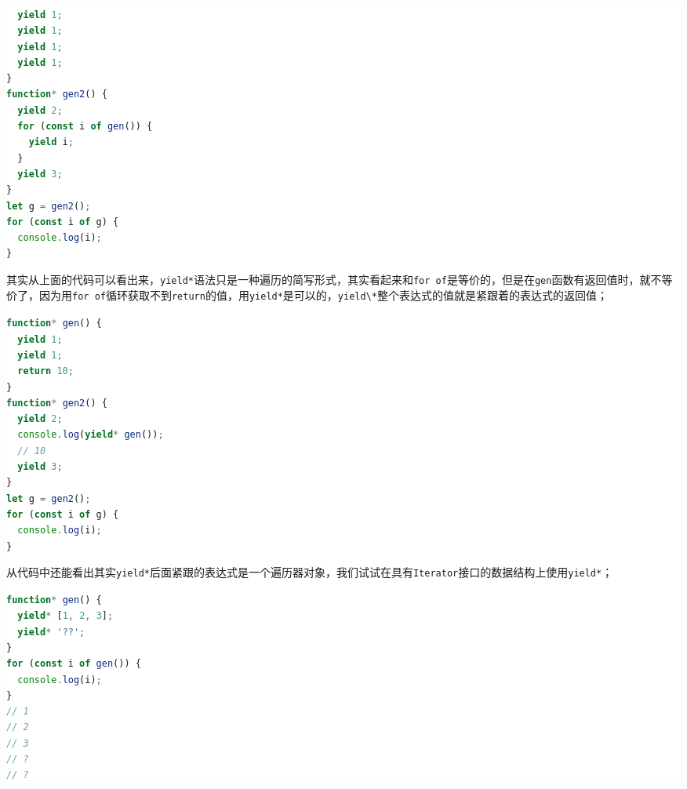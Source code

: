 ```javascript
  yield 1;
  yield 1;
  yield 1;
  yield 1;
}
function* gen2() {
  yield 2;
  for (const i of gen()) {
    yield i;
  }
  yield 3;
}
let g = gen2();
for (const i of g) {
  console.log(i);
}
```

其实从上面的代码可以看出来，`yield*`语法只是一种遍历的简写形式，其实看起来和`for of`是等价的，但是在`gen`函数有返回值时，就不等价了，因为用`for of`循环获取不到`return`的值，用`yield*`是可以的，`yield\*`整个表达式的值就是紧跟着的表达式的返回值；

```javascript
function* gen() {
  yield 1;
  yield 1;
  return 10;
}
function* gen2() {
  yield 2;
  console.log(yield* gen());
  // 10
  yield 3;
}
let g = gen2();
for (const i of g) {
  console.log(i);
}
```

从代码中还能看出其实`yield*`后面紧跟的表达式是一个遍历器对象，我们试试在具有`Iterator`接口的数据结构上使用`yield*`；

```javascript
function* gen() {
  yield* [1, 2, 3];
  yield* '??';
}
for (const i of gen()) {
  console.log(i);
}
// 1
// 2
// 3
// ?
// ?
```
